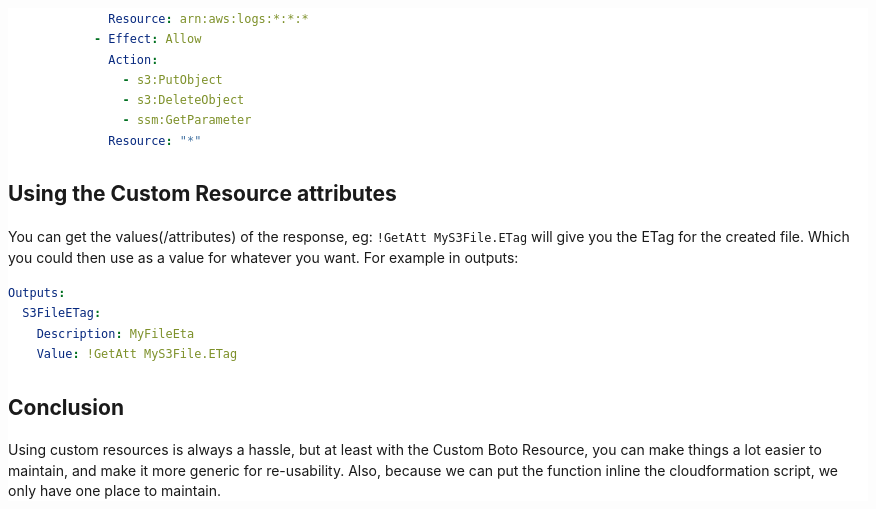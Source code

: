 ```yml
              Resource: arn:aws:logs:*:*:*
            - Effect: Allow
              Action:
                - s3:PutObject
                - s3:DeleteObject
                - ssm:GetParameter
              Resource: "*"
```

Using the Custom Resource attributes
-------------------------------
You can get the values(/attributes) of the response, eg: `!GetAtt MyS3File.ETag` will give you the ETag for the created file. Which you could then use as a value for whatever you want. For example in outputs:

```yml
Outputs:
  S3FileETag:
    Description: MyFileEta
    Value: !GetAtt MyS3File.ETag
```

Conclusion
----------
Using custom resources is always a hassle, but at least with the Custom Boto Resource, you can make things a lot easier to maintain, and make it more generic for re-usability. Also, because we can put the function inline the cloudformation script, we only have one place to maintain.
